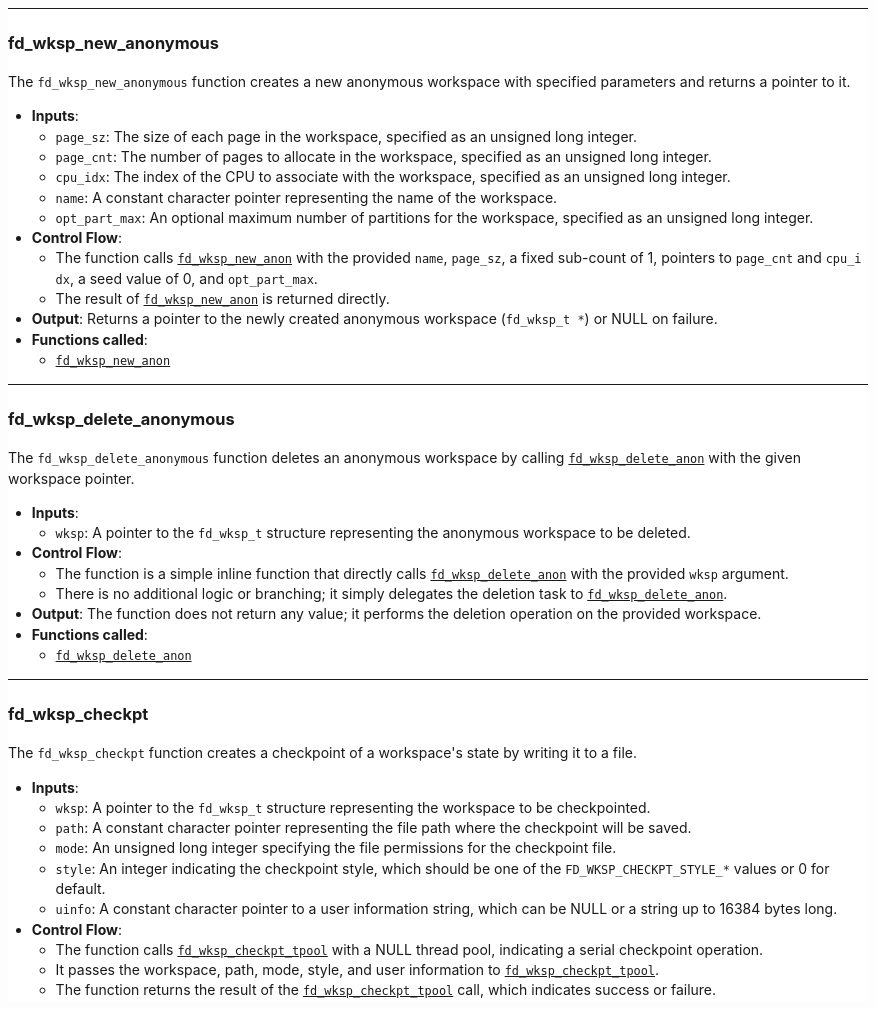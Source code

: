 
---
### fd\_wksp\_new\_anonymous
The `fd_wksp_new_anonymous` function creates a new anonymous workspace with specified parameters and returns a pointer to it.
- **Inputs**:
    - `page_sz`: The size of each page in the workspace, specified as an unsigned long integer.
    - `page_cnt`: The number of pages to allocate in the workspace, specified as an unsigned long integer.
    - `cpu_idx`: The index of the CPU to associate with the workspace, specified as an unsigned long integer.
    - `name`: A constant character pointer representing the name of the workspace.
    - `opt_part_max`: An optional maximum number of partitions for the workspace, specified as an unsigned long integer.
- **Control Flow**:
    - The function calls [`fd_wksp_new_anon`](fd_wksp_helper.c.driver.md#fd_wksp_new_anon) with the provided `name`, `page_sz`, a fixed sub-count of 1, pointers to `page_cnt` and `cpu_idx`, a seed value of 0, and `opt_part_max`.
    - The result of [`fd_wksp_new_anon`](fd_wksp_helper.c.driver.md#fd_wksp_new_anon) is returned directly.
- **Output**: Returns a pointer to the newly created anonymous workspace (`fd_wksp_t *`) or NULL on failure.
- **Functions called**:
    - [`fd_wksp_new_anon`](fd_wksp_helper.c.driver.md#fd_wksp_new_anon)


---
### fd\_wksp\_delete\_anonymous
The `fd_wksp_delete_anonymous` function deletes an anonymous workspace by calling [`fd_wksp_delete_anon`](fd_wksp_helper.c.driver.md#fd_wksp_delete_anon) with the given workspace pointer.
- **Inputs**:
    - `wksp`: A pointer to the `fd_wksp_t` structure representing the anonymous workspace to be deleted.
- **Control Flow**:
    - The function is a simple inline function that directly calls [`fd_wksp_delete_anon`](fd_wksp_helper.c.driver.md#fd_wksp_delete_anon) with the provided `wksp` argument.
    - There is no additional logic or branching; it simply delegates the deletion task to [`fd_wksp_delete_anon`](fd_wksp_helper.c.driver.md#fd_wksp_delete_anon).
- **Output**: The function does not return any value; it performs the deletion operation on the provided workspace.
- **Functions called**:
    - [`fd_wksp_delete_anon`](fd_wksp_helper.c.driver.md#fd_wksp_delete_anon)


---
### fd\_wksp\_checkpt
The `fd_wksp_checkpt` function creates a checkpoint of a workspace's state by writing it to a file.
- **Inputs**:
    - `wksp`: A pointer to the `fd_wksp_t` structure representing the workspace to be checkpointed.
    - `path`: A constant character pointer representing the file path where the checkpoint will be saved.
    - `mode`: An unsigned long integer specifying the file permissions for the checkpoint file.
    - `style`: An integer indicating the checkpoint style, which should be one of the `FD_WKSP_CHECKPT_STYLE_*` values or 0 for default.
    - `uinfo`: A constant character pointer to a user information string, which can be NULL or a string up to 16384 bytes long.
- **Control Flow**:
    - The function calls [`fd_wksp_checkpt_tpool`](fd_wksp_io.c.driver.md#fd_wksp_checkpt_tpool) with a NULL thread pool, indicating a serial checkpoint operation.
    - It passes the workspace, path, mode, style, and user information to [`fd_wksp_checkpt_tpool`](fd_wksp_io.c.driver.md#fd_wksp_checkpt_tpool).
    - The function returns the result of the [`fd_wksp_checkpt_tpool`](fd_wksp_io.c.driver.md#fd_wksp_checkpt_tpool) call, which indicates success or failure.